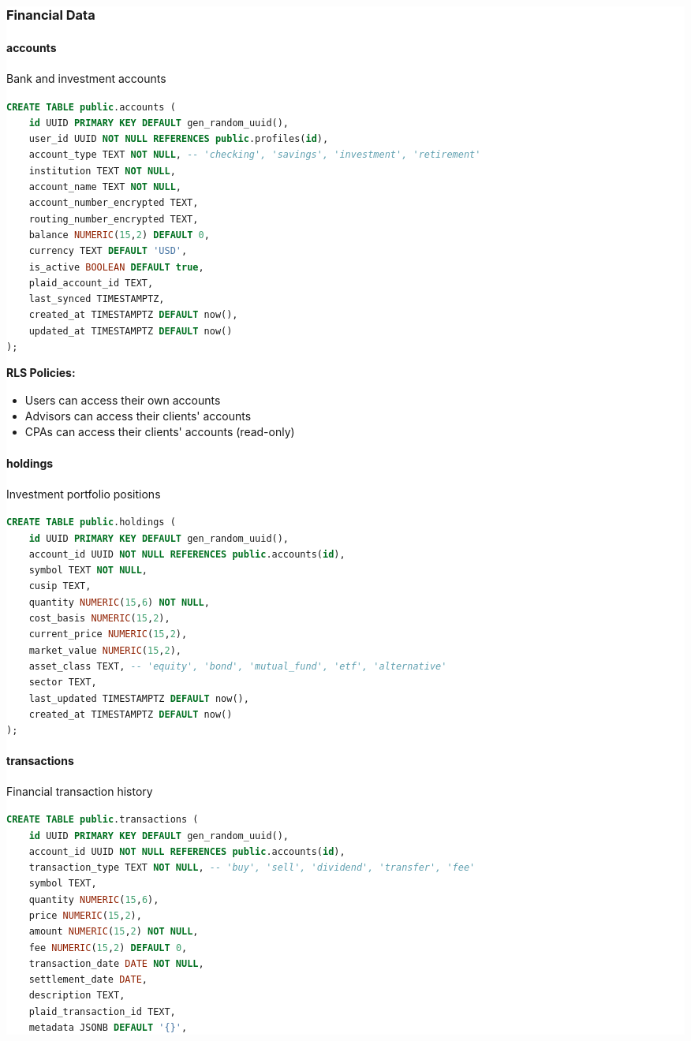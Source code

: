 ### Financial Data

#### accounts
Bank and investment accounts
```sql
CREATE TABLE public.accounts (
    id UUID PRIMARY KEY DEFAULT gen_random_uuid(),
    user_id UUID NOT NULL REFERENCES public.profiles(id),
    account_type TEXT NOT NULL, -- 'checking', 'savings', 'investment', 'retirement'
    institution TEXT NOT NULL,
    account_name TEXT NOT NULL,
    account_number_encrypted TEXT,
    routing_number_encrypted TEXT,
    balance NUMERIC(15,2) DEFAULT 0,
    currency TEXT DEFAULT 'USD',
    is_active BOOLEAN DEFAULT true,
    plaid_account_id TEXT,
    last_synced TIMESTAMPTZ,
    created_at TIMESTAMPTZ DEFAULT now(),
    updated_at TIMESTAMPTZ DEFAULT now()
);
```

**RLS Policies:**
- Users can access their own accounts
- Advisors can access their clients' accounts
- CPAs can access their clients' accounts (read-only)

#### holdings
Investment portfolio positions
```sql
CREATE TABLE public.holdings (
    id UUID PRIMARY KEY DEFAULT gen_random_uuid(),
    account_id UUID NOT NULL REFERENCES public.accounts(id),
    symbol TEXT NOT NULL,
    cusip TEXT,
    quantity NUMERIC(15,6) NOT NULL,
    cost_basis NUMERIC(15,2),
    current_price NUMERIC(15,2),
    market_value NUMERIC(15,2),
    asset_class TEXT, -- 'equity', 'bond', 'mutual_fund', 'etf', 'alternative'
    sector TEXT,
    last_updated TIMESTAMPTZ DEFAULT now(),
    created_at TIMESTAMPTZ DEFAULT now()
);
```

#### transactions
Financial transaction history
```sql
CREATE TABLE public.transactions (
    id UUID PRIMARY KEY DEFAULT gen_random_uuid(),
    account_id UUID NOT NULL REFERENCES public.accounts(id),
    transaction_type TEXT NOT NULL, -- 'buy', 'sell', 'dividend', 'transfer', 'fee'
    symbol TEXT,
    quantity NUMERIC(15,6),
    price NUMERIC(15,2),
    amount NUMERIC(15,2) NOT NULL,
    fee NUMERIC(15,2) DEFAULT 0,
    transaction_date DATE NOT NULL,
    settlement_date DATE,
    description TEXT,
    plaid_transaction_id TEXT,
    metadata JSONB DEFAULT '{}',
```